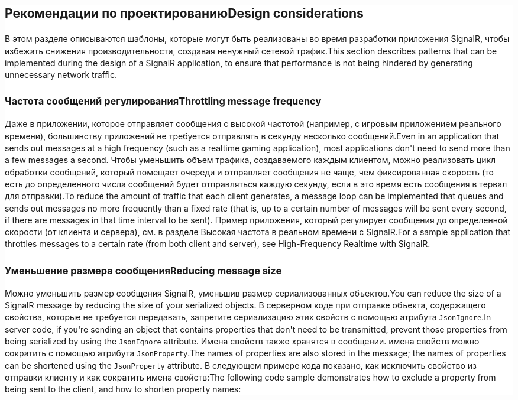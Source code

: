 <a id="design"></a>

## <a name="design-considerations"></a><span data-ttu-id="34e7f-114">Рекомендации по проектированию</span><span class="sxs-lookup"><span data-stu-id="34e7f-114">Design considerations</span></span>

<span data-ttu-id="34e7f-115">В этом разделе описываются шаблоны, которые могут быть реализованы во время разработки приложения SignalR, чтобы избежать снижения производительности, создавая ненужный сетевой трафик.</span><span class="sxs-lookup"><span data-stu-id="34e7f-115">This section describes patterns that can be implemented during the design of a SignalR application, to ensure that performance is not being hindered by generating unnecessary network traffic.</span></span>

### <a name="throttling-message-frequency"></a><span data-ttu-id="34e7f-116">Частота сообщений регулирования</span><span class="sxs-lookup"><span data-stu-id="34e7f-116">Throttling message frequency</span></span>

<span data-ttu-id="34e7f-117">Даже в приложении, которое отправляет сообщения с высокой частотой (например, с игровым приложением реального времени), большинству приложений не требуется отправлять в секунду несколько сообщений.</span><span class="sxs-lookup"><span data-stu-id="34e7f-117">Even in an application that sends out messages at a high frequency (such as a realtime gaming application), most applications don't need to send more than a few messages a second.</span></span> <span data-ttu-id="34e7f-118">Чтобы уменьшить объем трафика, создаваемого каждым клиентом, можно реализовать цикл обработки сообщений, который помещает очереди и отправляет сообщения не чаще, чем фиксированная скорость (то есть до определенного числа сообщений будет отправляться каждую секунду, если в это время есть сообщения в тервал для отправки).</span><span class="sxs-lookup"><span data-stu-id="34e7f-118">To reduce the amount of traffic that each client generates, a message loop can be implemented that queues and sends out messages no more frequently than a fixed rate (that is, up to a certain number of messages will be sent every second, if there are messages in that time interval to be sent).</span></span> <span data-ttu-id="34e7f-119">Пример приложения, который регулирует сообщения до определенной скорости (от клиента и сервера), см. в разделе [Высокая частота в реальном времени с SignalR](../getting-started/tutorial-high-frequency-realtime-with-signalr.md).</span><span class="sxs-lookup"><span data-stu-id="34e7f-119">For a sample application that throttles messages to a certain rate (from both client and server), see [High-Frequency Realtime with SignalR](../getting-started/tutorial-high-frequency-realtime-with-signalr.md).</span></span>

### <a name="reducing-message-size"></a><span data-ttu-id="34e7f-120">Уменьшение размера сообщения</span><span class="sxs-lookup"><span data-stu-id="34e7f-120">Reducing message size</span></span>

<span data-ttu-id="34e7f-121">Можно уменьшить размер сообщения SignalR, уменьшив размер сериализованных объектов.</span><span class="sxs-lookup"><span data-stu-id="34e7f-121">You can reduce the size of a SignalR message by reducing the size of your serialized objects.</span></span> <span data-ttu-id="34e7f-122">В серверном коде при отправке объекта, содержащего свойства, которые не требуется передавать, запретите сериализацию этих свойств с помощью атрибута `JsonIgnore`.</span><span class="sxs-lookup"><span data-stu-id="34e7f-122">In server code, if you're sending an object that contains properties that don't need to be transmitted, prevent those properties from being serialized by using the `JsonIgnore` attribute.</span></span> <span data-ttu-id="34e7f-123">Имена свойств также хранятся в сообщении. имена свойств можно сократить с помощью атрибута `JsonProperty`.</span><span class="sxs-lookup"><span data-stu-id="34e7f-123">The names of properties are also stored in the message; the names of properties can be shortened using the `JsonProperty` attribute.</span></span> <span data-ttu-id="34e7f-124">В следующем примере кода показано, как исключить свойство из отправки клиенту и как сократить имена свойств:</span><span class="sxs-lookup"><span data-stu-id="34e7f-124">The following code sample demonstrates how to exclude a property from being sent to the client, and how to shorten property names:</span></span>
